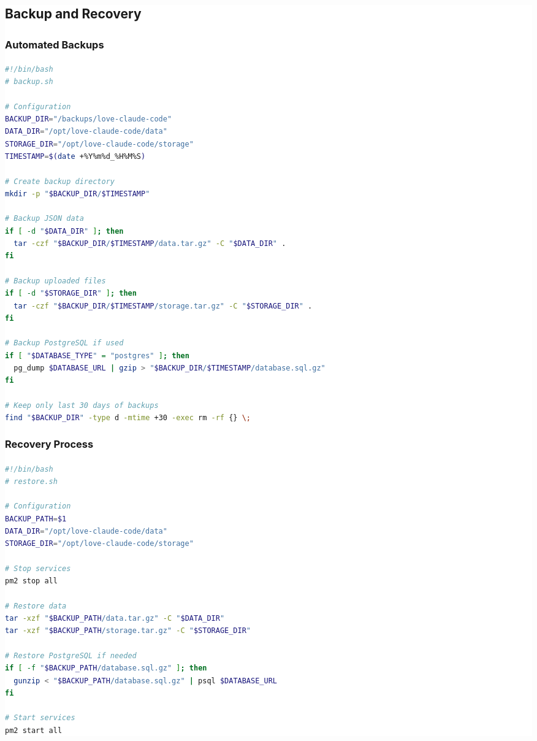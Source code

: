 ## Backup and Recovery

### Automated Backups

```bash
#!/bin/bash
# backup.sh

# Configuration
BACKUP_DIR="/backups/love-claude-code"
DATA_DIR="/opt/love-claude-code/data"
STORAGE_DIR="/opt/love-claude-code/storage"
TIMESTAMP=$(date +%Y%m%d_%H%M%S)

# Create backup directory
mkdir -p "$BACKUP_DIR/$TIMESTAMP"

# Backup JSON data
if [ -d "$DATA_DIR" ]; then
  tar -czf "$BACKUP_DIR/$TIMESTAMP/data.tar.gz" -C "$DATA_DIR" .
fi

# Backup uploaded files
if [ -d "$STORAGE_DIR" ]; then
  tar -czf "$BACKUP_DIR/$TIMESTAMP/storage.tar.gz" -C "$STORAGE_DIR" .
fi

# Backup PostgreSQL if used
if [ "$DATABASE_TYPE" = "postgres" ]; then
  pg_dump $DATABASE_URL | gzip > "$BACKUP_DIR/$TIMESTAMP/database.sql.gz"
fi

# Keep only last 30 days of backups
find "$BACKUP_DIR" -type d -mtime +30 -exec rm -rf {} \;
```

### Recovery Process

```bash
#!/bin/bash
# restore.sh

# Configuration
BACKUP_PATH=$1
DATA_DIR="/opt/love-claude-code/data"
STORAGE_DIR="/opt/love-claude-code/storage"

# Stop services
pm2 stop all

# Restore data
tar -xzf "$BACKUP_PATH/data.tar.gz" -C "$DATA_DIR"
tar -xzf "$BACKUP_PATH/storage.tar.gz" -C "$STORAGE_DIR"

# Restore PostgreSQL if needed
if [ -f "$BACKUP_PATH/database.sql.gz" ]; then
  gunzip < "$BACKUP_PATH/database.sql.gz" | psql $DATABASE_URL
fi

# Start services
pm2 start all
```
